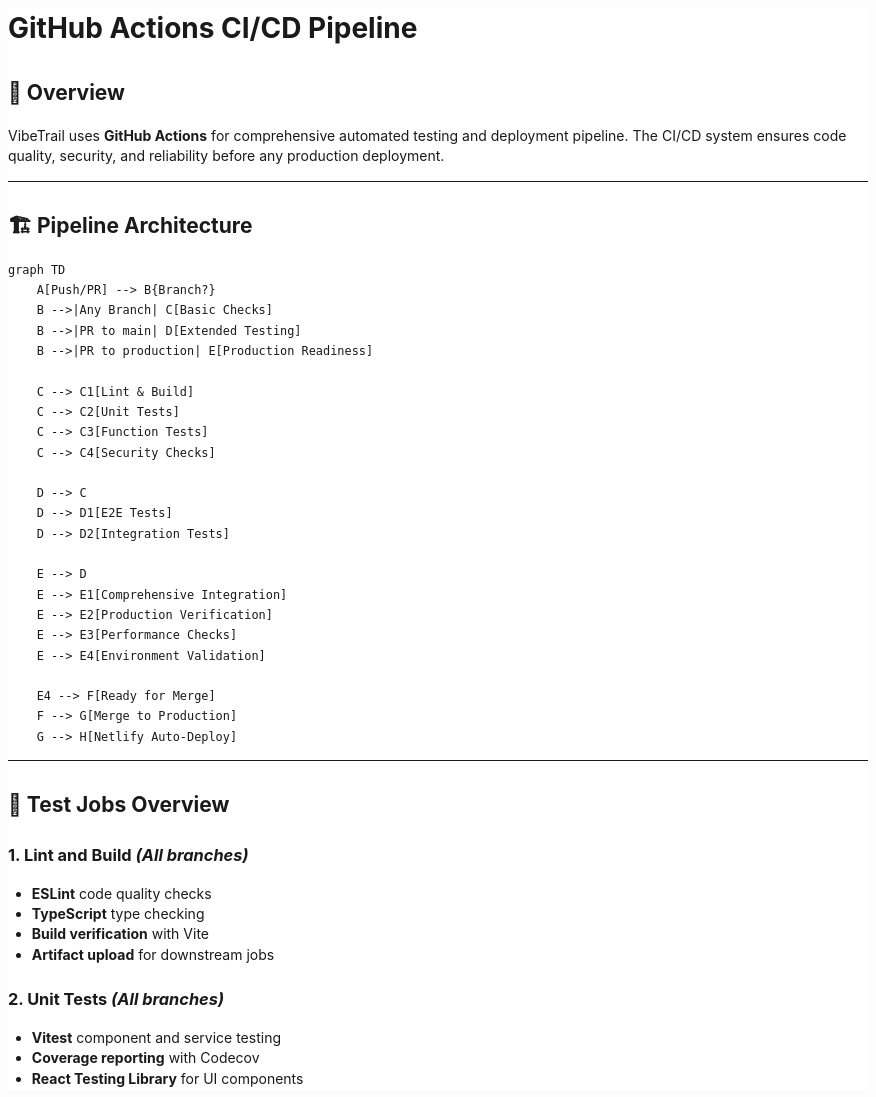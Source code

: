 # GitHub Actions CI/CD Pipeline

## 🚀 **Overview**

VibeTrail uses **GitHub Actions** for comprehensive automated testing and deployment pipeline. The CI/CD system ensures code quality, security, and reliability before any production deployment.

---

## 🏗️ **Pipeline Architecture**

```mermaid
graph TD
    A[Push/PR] --> B{Branch?}
    B -->|Any Branch| C[Basic Checks]
    B -->|PR to main| D[Extended Testing]
    B -->|PR to production| E[Production Readiness]
    
    C --> C1[Lint & Build]
    C --> C2[Unit Tests]
    C --> C3[Function Tests]
    C --> C4[Security Checks]
    
    D --> C
    D --> D1[E2E Tests]
    D --> D2[Integration Tests]
    
    E --> D
    E --> E1[Comprehensive Integration]
    E --> E2[Production Verification]
    E --> E3[Performance Checks]
    E --> E4[Environment Validation]
    
    E4 --> F[Ready for Merge]
    F --> G[Merge to Production]
    G --> H[Netlify Auto-Deploy]
```

---

## 🧪 **Test Jobs Overview**

### **1. Lint and Build** *(All branches)*
- **ESLint** code quality checks
- **TypeScript** type checking
- **Build verification** with Vite
- **Artifact upload** for downstream jobs

### **2. Unit Tests** *(All branches)*
- **Vitest** component and service testing
- **Coverage reporting** with Codecov
- **React Testing Library** for UI components
